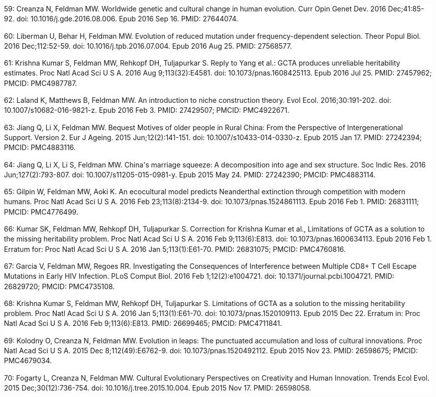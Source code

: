 59: Creanza N, Feldman MW. Worldwide genetic and cultural change in human
evolution. Curr Opin Genet Dev. 2016 Dec;41:85-92. doi:
10.1016/j.gde.2016.08.006. Epub 2016 Sep 16. PMID: 27644074.

60: Liberman U, Behar H, Feldman MW. Evolution of reduced mutation under
frequency-dependent selection. Theor Popul Biol. 2016 Dec;112:52-59. doi:
10.1016/j.tpb.2016.07.004. Epub 2016 Aug 25. PMID: 27568577.

61: Krishna Kumar S, Feldman MW, Rehkopf DH, Tuljapurkar S. Reply to Yang et
al.: GCTA produces unreliable heritability estimates. Proc Natl Acad Sci U S A.
2016 Aug 9;113(32):E4581. doi: 10.1073/pnas.1608425113. Epub 2016 Jul 25. PMID:
27457962; PMCID: PMC4987787.

62: Laland K, Matthews B, Feldman MW. An introduction to niche construction
theory. Evol Ecol. 2016;30:191-202. doi: 10.1007/s10682-016-9821-z. Epub 2016
Feb 3. PMID: 27429507; PMCID: PMC4922671.

63: Jiang Q, Li X, Feldman MW. Bequest Motives of older people in Rural China:
From the Perspective of Intergenerational Support. Version 2. Eur J Ageing. 2015
Jun;12(2):141-151. doi: 10.1007/s10433-014-0330-z. Epub 2015 Jan 17. PMID:
27242394; PMCID: PMC4883116.

64: Jiang Q, Li X, Li S, Feldman MW. China's marriage squeeze: A decomposition
into age and sex structure. Soc Indic Res. 2016 Jun;127(2):793-807. doi:
10.1007/s11205-015-0981-y. Epub 2015 May 24. PMID: 27242390; PMCID: PMC4883114.

65: Gilpin W, Feldman MW, Aoki K. An ecocultural model predicts Neanderthal
extinction through competition with modern humans. Proc Natl Acad Sci U S A.
2016 Feb 23;113(8):2134-9. doi: 10.1073/pnas.1524861113. Epub 2016 Feb 1. PMID:
26831111; PMCID: PMC4776499.

66: Kumar SK, Feldman MW, Rehkopf DH, Tuljapurkar S. Correction for Krishna
Kumar et al., Limitations of GCTA as a solution to the missing heritability
problem. Proc Natl Acad Sci U S A. 2016 Feb 9;113(6):E813. doi:
10.1073/pnas.1600634113. Epub 2016 Feb 1. Erratum for: Proc Natl Acad Sci U S A.
2016 Jan 5;113(1):E61-70. PMID: 26831075; PMCID: PMC4760816.

67: Garcia V, Feldman MW, Regoes RR. Investigating the Consequences of
Interference between Multiple CD8+ T Cell Escape Mutations in Early HIV
Infection. PLoS Comput Biol. 2016 Feb 1;12(2):e1004721. doi:
10.1371/journal.pcbi.1004721. PMID: 26829720; PMCID: PMC4735108.

68: Krishna Kumar S, Feldman MW, Rehkopf DH, Tuljapurkar S. Limitations of GCTA
as a solution to the missing heritability problem. Proc Natl Acad Sci U S A.
2016 Jan 5;113(1):E61-70. doi: 10.1073/pnas.1520109113. Epub 2015 Dec 22.
Erratum in: Proc Natl Acad Sci U S A. 2016 Feb 9;113(6):E813. PMID: 26699465;
PMCID: PMC4711841.

69: Kolodny O, Creanza N, Feldman MW. Evolution in leaps: The punctuated
accumulation and loss of cultural innovations. Proc Natl Acad Sci U S A. 2015
Dec 8;112(49):E6762-9. doi: 10.1073/pnas.1520492112. Epub 2015 Nov 23. PMID:
26598675; PMCID: PMC4679034.

70: Fogarty L, Creanza N, Feldman MW. Cultural Evolutionary Perspectives on
Creativity and Human Innovation. Trends Ecol Evol. 2015 Dec;30(12):736-754. doi:
10.1016/j.tree.2015.10.004. Epub 2015 Nov 17. PMID: 26598058.
